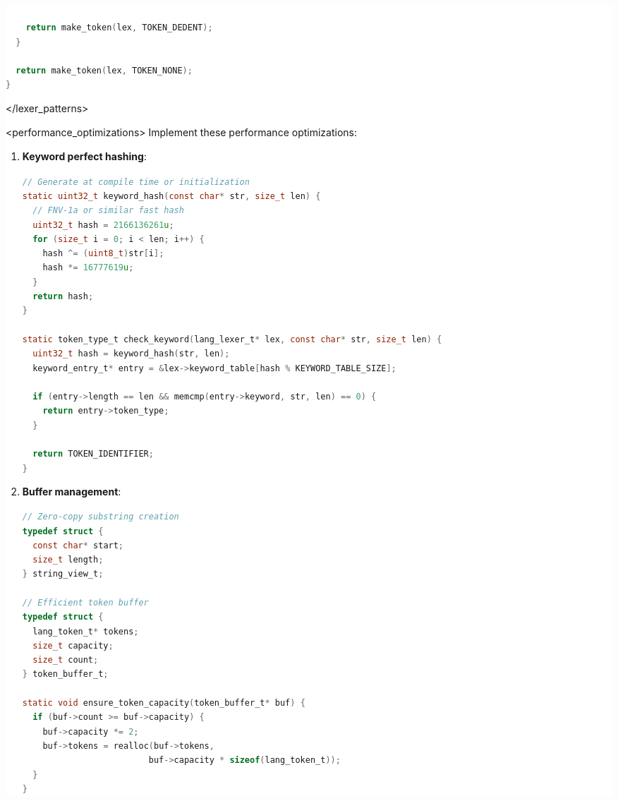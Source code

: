    ```c
       
       return make_token(lex, TOKEN_DEDENT);
     }
     
     return make_token(lex, TOKEN_NONE);
   }
   ```
</lexer_patterns>

<performance_optimizations>
Implement these performance optimizations:

1. **Keyword perfect hashing**:
   ```c
   // Generate at compile time or initialization
   static uint32_t keyword_hash(const char* str, size_t len) {
     // FNV-1a or similar fast hash
     uint32_t hash = 2166136261u;
     for (size_t i = 0; i < len; i++) {
       hash ^= (uint8_t)str[i];
       hash *= 16777619u;
     }
     return hash;
   }
   
   static token_type_t check_keyword(lang_lexer_t* lex, const char* str, size_t len) {
     uint32_t hash = keyword_hash(str, len);
     keyword_entry_t* entry = &lex->keyword_table[hash % KEYWORD_TABLE_SIZE];
     
     if (entry->length == len && memcmp(entry->keyword, str, len) == 0) {
       return entry->token_type;
     }
     
     return TOKEN_IDENTIFIER;
   }
   ```

2. **Buffer management**:
   ```c
   // Zero-copy substring creation
   typedef struct {
     const char* start;
     size_t length;
   } string_view_t;
   
   // Efficient token buffer
   typedef struct {
     lang_token_t* tokens;
     size_t capacity;
     size_t count;
   } token_buffer_t;
   
   static void ensure_token_capacity(token_buffer_t* buf) {
     if (buf->count >= buf->capacity) {
       buf->capacity *= 2;
       buf->tokens = realloc(buf->tokens, 
                            buf->capacity * sizeof(lang_token_t));
     }
   }
   ```
